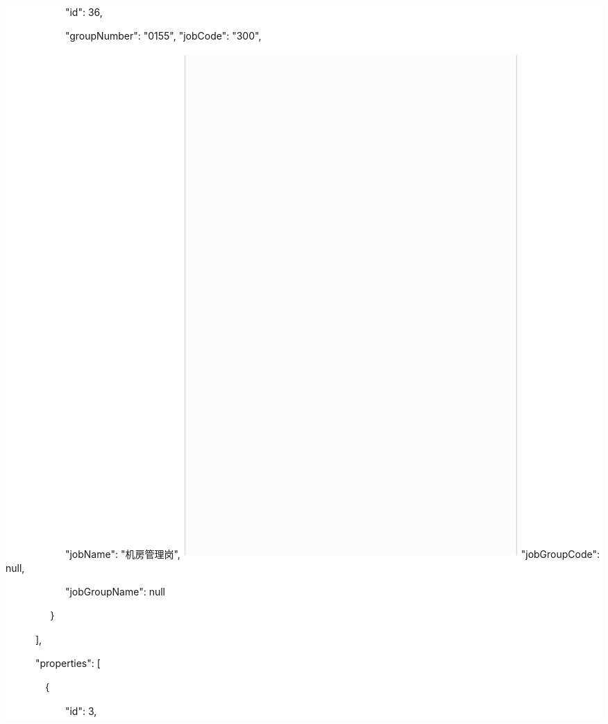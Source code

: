 `            `"id": 36,

`            `"groupNumber": "0155",             "jobCode": "300",

`            `"jobName": "机房管理岗", ![](Aspose.Words.bed15eb6-5863-4dad-bb0e-0c85c29c390f.018.png)            "jobGroupCode": null,

`            `"jobGroupName": null

`         `}

`      `],

`      `"properties": [

`        `{

`            `"id": 3,
